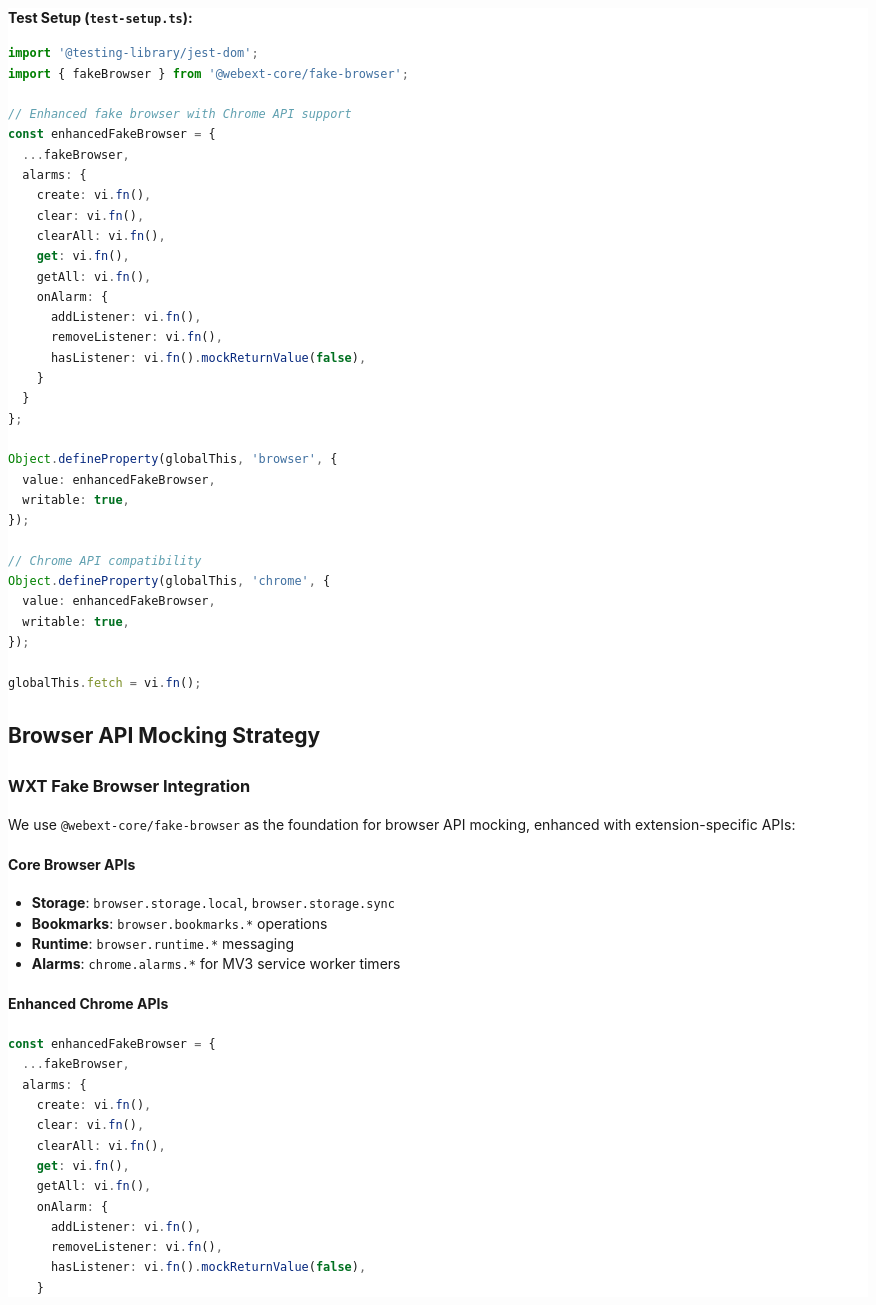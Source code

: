 **Test Setup (`test-setup.ts`):**
```typescript
import '@testing-library/jest-dom';
import { fakeBrowser } from '@webext-core/fake-browser';

// Enhanced fake browser with Chrome API support
const enhancedFakeBrowser = {
  ...fakeBrowser,
  alarms: {
    create: vi.fn(),
    clear: vi.fn(),
    clearAll: vi.fn(),
    get: vi.fn(),
    getAll: vi.fn(),
    onAlarm: {
      addListener: vi.fn(),
      removeListener: vi.fn(),
      hasListener: vi.fn().mockReturnValue(false),
    }
  }
};

Object.defineProperty(globalThis, 'browser', {
  value: enhancedFakeBrowser,
  writable: true,
});

// Chrome API compatibility
Object.defineProperty(globalThis, 'chrome', {
  value: enhancedFakeBrowser,
  writable: true,
});

globalThis.fetch = vi.fn();
```

## Browser API Mocking Strategy

### WXT Fake Browser Integration

We use `@webext-core/fake-browser` as the foundation for browser API mocking, enhanced with extension-specific APIs:

#### Core Browser APIs
- **Storage**: `browser.storage.local`, `browser.storage.sync`
- **Bookmarks**: `browser.bookmarks.*` operations
- **Runtime**: `browser.runtime.*` messaging
- **Alarms**: `chrome.alarms.*` for MV3 service worker timers

#### Enhanced Chrome APIs
```typescript
const enhancedFakeBrowser = {
  ...fakeBrowser,
  alarms: {
    create: vi.fn(),
    clear: vi.fn(),
    clearAll: vi.fn(),
    get: vi.fn(),
    getAll: vi.fn(),
    onAlarm: {
      addListener: vi.fn(),
      removeListener: vi.fn(),
      hasListener: vi.fn().mockReturnValue(false),
    }
```